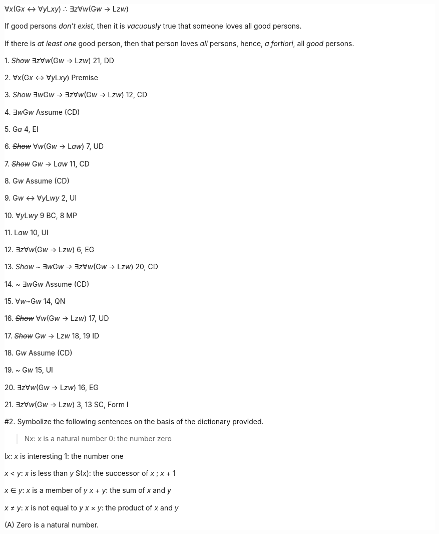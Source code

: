 ∀*x*(G*x* ↔ ∀*y*L*xy*) ∴ ∃*z*∀*w*(G*w* → L*zw*)

If good persons *don’t exist*, then it is *vacuously* true that someone
loves all good persons.

If there is *at least one* good person, then that person loves *all*
persons, hence, *a fortiori*, all *good* persons.

1\. *<s>Show</s>* ∃*z*∀*w*(G*w* → L*zw*) 21, DD

2\. ∀*x*(G*x* ↔ ∀*y*L*xy*) Premise

3\. *<s>Show</s>* ∃*w*G*w →* ∃*z*∀*w*(G*w* → L*zw*) 12, CD

4\. ∃*w*G*w* Assume (CD)

5\. G*a* 4, EI

6\. *<s>Show</s>* ∀*w*(G*w* → L*aw*) 7, UD

7\. *<s>Show</s>* G*w* → L*aw* 11, CD

8\. G*w* Assume (CD)

9\. G*w* ↔ ∀*y*L*wy* 2, UI

10\. ∀*y*L*wy* 9 BC, 8 MP

11\. L*aw* 10, UI

12\. ∃*z*∀*w*(G*w* → L*zw*) 6, EG

13\. *<s>Show</s>* ~ ∃*w*G*w →* ∃*z*∀*w*(G*w* → L*zw*) 20, CD

14\. ~ ∃*w*G*w* Assume (CD)

15\. ∀*w*~G*w* 14, QN

16\. *<s>Show</s>* ∀*w*(G*w* → L*zw*) 17, UD

17\. *<s>Show</s>* G*w* → L*zw* 18, 19 ID

18\. G*w* Assume (CD)

19\. ~ G*w* 15, UI

20\. ∃*z*∀*w*(G*w* → L*zw*) 16, EG

21\. ∃*z*∀*w*(G*w* → L*zw*) 3, 13 SC, Form I

\#2. Symbolize the following sentences on the basis of the dictionary
provided.

> N*x*: *x* is a natural number 0: the number zero

I*x*: *x* is interesting 1: the number one

*x* &lt; *y*: *x* is less than *y* S(*x*): the successor of *x* ; *x* +
1

*x* ∈ *y*: *x* is a member of *y* *x* + *y*: the sum of *x* and *y*

*x* ≠ *y*: *x* is not equal to *y* *x* × *y*: the product of *x* and *y*

\(A\) Zero is a natural number.
